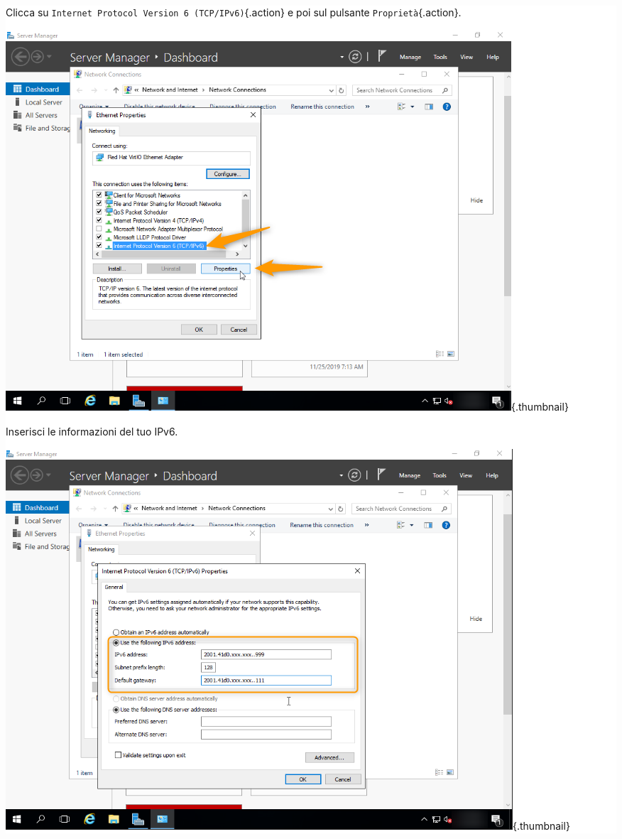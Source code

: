 Clicca su `Internet Protocol Version 6 (TCP/IPv6)`{.action} e poi sul pulsante `Proprietà`{.action}.

![public-cloud ipv6](images/pcipv65.png){.thumbnail}

Inserisci le informazioni del tuo IPv6.

![public-cloud ipv6](images/pcipv66.png){.thumbnail}
